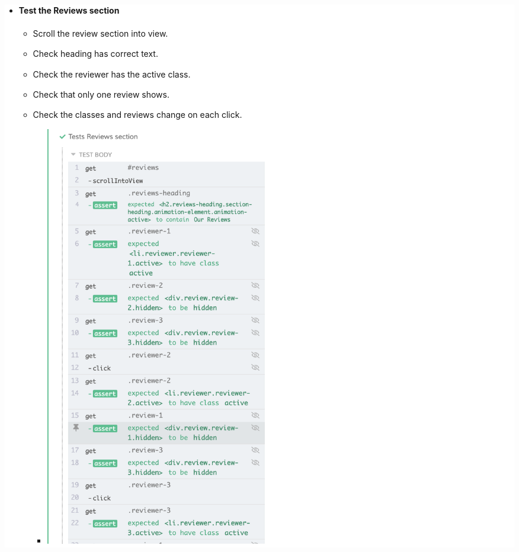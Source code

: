   - #### Test the Reviews section

    - Scroll the review section into view.
    - Check heading has correct text.
    - Check the reviewer has the active class.
    - Check that only one review shows.
    - Check the classes and reviews change on each click.

      - <div float="left">
           <img src="assets/images/readme/testing/cy-homepage/test-rev-one.png" alt="image of homepage review test" width="390px" height="700px" />